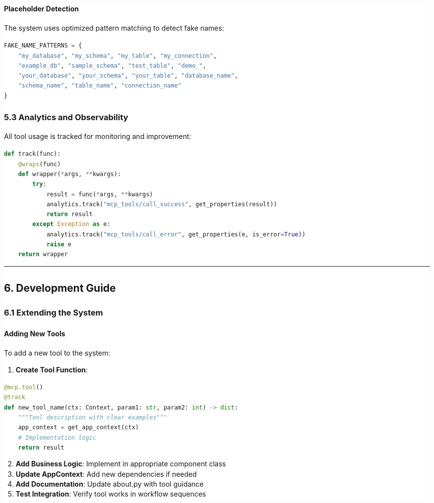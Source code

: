 #### Placeholder Detection

The system uses optimized pattern matching to detect fake names:

```python
FAKE_NAME_PATTERNS = {
    "my_database", "my_schema", "my_table", "my_connection",
    "example_db", "sample_schema", "test_table", "demo_",
    "your_database", "your_schema", "your_table", "database_name",
    "schema_name", "table_name", "connection_name"
}
```

### 5.3 Analytics and Observability

All tool usage is tracked for monitoring and improvement:

```python
def track(func):
    @wraps(func)
    def wrapper(*args, **kwargs):
        try:
            result = func(*args, **kwargs)
            analytics.track("mcp_tools/call_success", get_properties(result))
            return result
        except Exception as e:
            analytics.track("mcp_tools/call_error", get_properties(e, is_error=True))
            raise e
    return wrapper
```

---

## 6. Development Guide

### 6.1 Extending the System

#### Adding New Tools

To add a new tool to the system:

1. **Create Tool Function**:
```python
@mcp.tool()
@track
def new_tool_name(ctx: Context, param1: str, param2: int) -> dict:
    """Tool description with clear examples"""
    app_context = get_app_context(ctx)
    # Implementation logic
    return result
```

2. **Add Business Logic**: Implement in appropriate component class
3. **Update AppContext**: Add new dependencies if needed
4. **Add Documentation**: Update about.py with tool guidance
5. **Test Integration**: Verify tool works in workflow sequences
